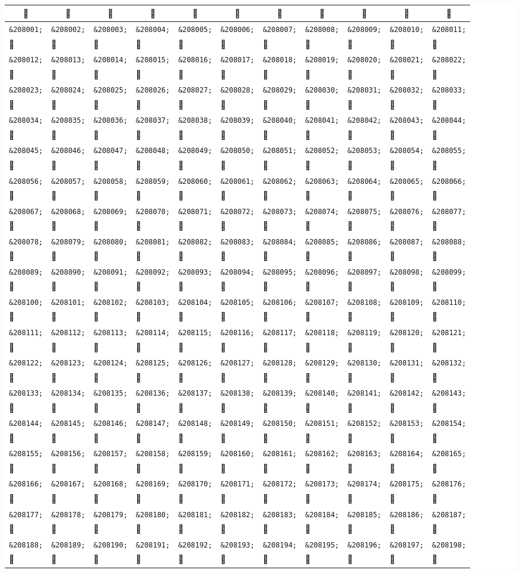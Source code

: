 | &#208001; | &#208002; | &#208003; | &#208004; | &#208005; | &#208006; | &#208007; | &#208008; | &#208009; | &#208010; | &#208011; | 
|  --- |  --- |  --- |  --- |  --- |  --- |  --- |  --- |  --- |  --- |  --- | 
| `&208001;` | `&208002;` | `&208003;` | `&208004;` | `&208005;` | `&208006;` | `&208007;` | `&208008;` | `&208009;` | `&208010;` | `&208011;` | 
| &#208012; | &#208013; | &#208014; | &#208015; | &#208016; | &#208017; | &#208018; | &#208019; | &#208020; | &#208021; | &#208022; | 
| `&208012;` | `&208013;` | `&208014;` | `&208015;` | `&208016;` | `&208017;` | `&208018;` | `&208019;` | `&208020;` | `&208021;` | `&208022;` | 
| &#208023; | &#208024; | &#208025; | &#208026; | &#208027; | &#208028; | &#208029; | &#208030; | &#208031; | &#208032; | &#208033; | 
| `&208023;` | `&208024;` | `&208025;` | `&208026;` | `&208027;` | `&208028;` | `&208029;` | `&208030;` | `&208031;` | `&208032;` | `&208033;` | 
| &#208034; | &#208035; | &#208036; | &#208037; | &#208038; | &#208039; | &#208040; | &#208041; | &#208042; | &#208043; | &#208044; | 
| `&208034;` | `&208035;` | `&208036;` | `&208037;` | `&208038;` | `&208039;` | `&208040;` | `&208041;` | `&208042;` | `&208043;` | `&208044;` | 
| &#208045; | &#208046; | &#208047; | &#208048; | &#208049; | &#208050; | &#208051; | &#208052; | &#208053; | &#208054; | &#208055; | 
| `&208045;` | `&208046;` | `&208047;` | `&208048;` | `&208049;` | `&208050;` | `&208051;` | `&208052;` | `&208053;` | `&208054;` | `&208055;` | 
| &#208056; | &#208057; | &#208058; | &#208059; | &#208060; | &#208061; | &#208062; | &#208063; | &#208064; | &#208065; | &#208066; | 
| `&208056;` | `&208057;` | `&208058;` | `&208059;` | `&208060;` | `&208061;` | `&208062;` | `&208063;` | `&208064;` | `&208065;` | `&208066;` | 
| &#208067; | &#208068; | &#208069; | &#208070; | &#208071; | &#208072; | &#208073; | &#208074; | &#208075; | &#208076; | &#208077; | 
| `&208067;` | `&208068;` | `&208069;` | `&208070;` | `&208071;` | `&208072;` | `&208073;` | `&208074;` | `&208075;` | `&208076;` | `&208077;` | 
| &#208078; | &#208079; | &#208080; | &#208081; | &#208082; | &#208083; | &#208084; | &#208085; | &#208086; | &#208087; | &#208088; | 
| `&208078;` | `&208079;` | `&208080;` | `&208081;` | `&208082;` | `&208083;` | `&208084;` | `&208085;` | `&208086;` | `&208087;` | `&208088;` | 
| &#208089; | &#208090; | &#208091; | &#208092; | &#208093; | &#208094; | &#208095; | &#208096; | &#208097; | &#208098; | &#208099; | 
| `&208089;` | `&208090;` | `&208091;` | `&208092;` | `&208093;` | `&208094;` | `&208095;` | `&208096;` | `&208097;` | `&208098;` | `&208099;` | 
| &#208100; | &#208101; | &#208102; | &#208103; | &#208104; | &#208105; | &#208106; | &#208107; | &#208108; | &#208109; | &#208110; | 
| `&208100;` | `&208101;` | `&208102;` | `&208103;` | `&208104;` | `&208105;` | `&208106;` | `&208107;` | `&208108;` | `&208109;` | `&208110;` | 
| &#208111; | &#208112; | &#208113; | &#208114; | &#208115; | &#208116; | &#208117; | &#208118; | &#208119; | &#208120; | &#208121; | 
| `&208111;` | `&208112;` | `&208113;` | `&208114;` | `&208115;` | `&208116;` | `&208117;` | `&208118;` | `&208119;` | `&208120;` | `&208121;` | 
| &#208122; | &#208123; | &#208124; | &#208125; | &#208126; | &#208127; | &#208128; | &#208129; | &#208130; | &#208131; | &#208132; | 
| `&208122;` | `&208123;` | `&208124;` | `&208125;` | `&208126;` | `&208127;` | `&208128;` | `&208129;` | `&208130;` | `&208131;` | `&208132;` | 
| &#208133; | &#208134; | &#208135; | &#208136; | &#208137; | &#208138; | &#208139; | &#208140; | &#208141; | &#208142; | &#208143; | 
| `&208133;` | `&208134;` | `&208135;` | `&208136;` | `&208137;` | `&208138;` | `&208139;` | `&208140;` | `&208141;` | `&208142;` | `&208143;` | 
| &#208144; | &#208145; | &#208146; | &#208147; | &#208148; | &#208149; | &#208150; | &#208151; | &#208152; | &#208153; | &#208154; | 
| `&208144;` | `&208145;` | `&208146;` | `&208147;` | `&208148;` | `&208149;` | `&208150;` | `&208151;` | `&208152;` | `&208153;` | `&208154;` | 
| &#208155; | &#208156; | &#208157; | &#208158; | &#208159; | &#208160; | &#208161; | &#208162; | &#208163; | &#208164; | &#208165; | 
| `&208155;` | `&208156;` | `&208157;` | `&208158;` | `&208159;` | `&208160;` | `&208161;` | `&208162;` | `&208163;` | `&208164;` | `&208165;` | 
| &#208166; | &#208167; | &#208168; | &#208169; | &#208170; | &#208171; | &#208172; | &#208173; | &#208174; | &#208175; | &#208176; | 
| `&208166;` | `&208167;` | `&208168;` | `&208169;` | `&208170;` | `&208171;` | `&208172;` | `&208173;` | `&208174;` | `&208175;` | `&208176;` | 
| &#208177; | &#208178; | &#208179; | &#208180; | &#208181; | &#208182; | &#208183; | &#208184; | &#208185; | &#208186; | &#208187; | 
| `&208177;` | `&208178;` | `&208179;` | `&208180;` | `&208181;` | `&208182;` | `&208183;` | `&208184;` | `&208185;` | `&208186;` | `&208187;` | 
| &#208188; | &#208189; | &#208190; | &#208191; | &#208192; | &#208193; | &#208194; | &#208195; | &#208196; | &#208197; | &#208198; | 
| `&208188;` | `&208189;` | `&208190;` | `&208191;` | `&208192;` | `&208193;` | `&208194;` | `&208195;` | `&208196;` | `&208197;` | `&208198;` | 
| &#208199; | &#208200; | &#208201; | &#208202; | &#208203; | &#208204; | &#208205; | &#208206; | &#208207; | &#208208; | &#208209; | 